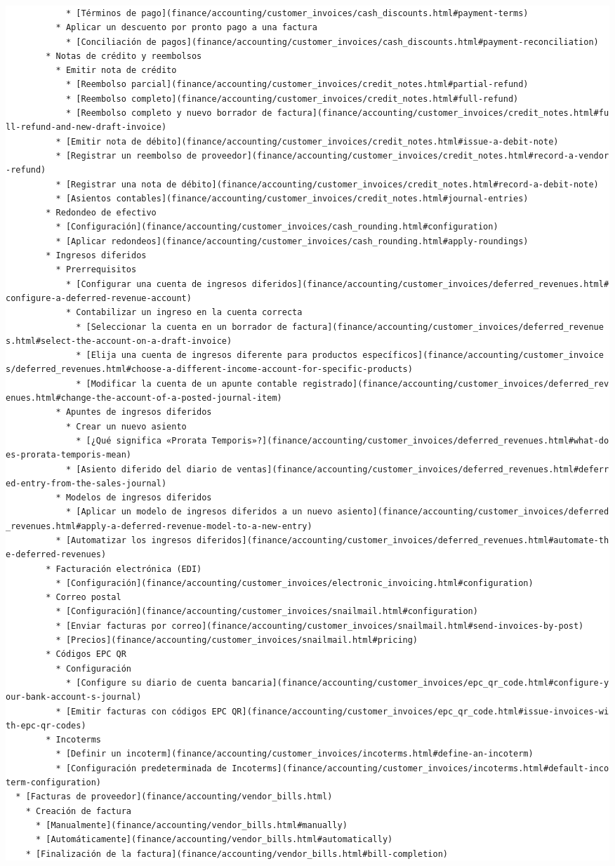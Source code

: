                 * [Términos de pago](finance/accounting/customer_invoices/cash_discounts.html#payment-terms)
              * Aplicar un descuento por pronto pago a una factura
                * [Conciliación de pagos](finance/accounting/customer_invoices/cash_discounts.html#payment-reconciliation)
            * Notas de crédito y reembolsos
              * Emitir nota de crédito
                * [Reembolso parcial](finance/accounting/customer_invoices/credit_notes.html#partial-refund)
                * [Reembolso completo](finance/accounting/customer_invoices/credit_notes.html#full-refund)
                * [Reembolso completo y nuevo borrador de factura](finance/accounting/customer_invoices/credit_notes.html#full-refund-and-new-draft-invoice)
              * [Emitir nota de débito](finance/accounting/customer_invoices/credit_notes.html#issue-a-debit-note)
              * [Registrar un reembolso de proveedor](finance/accounting/customer_invoices/credit_notes.html#record-a-vendor-refund)
              * [Registrar una nota de débito](finance/accounting/customer_invoices/credit_notes.html#record-a-debit-note)
              * [Asientos contables](finance/accounting/customer_invoices/credit_notes.html#journal-entries)
            * Redondeo de efectivo
              * [Configuración](finance/accounting/customer_invoices/cash_rounding.html#configuration)
              * [Aplicar redondeos](finance/accounting/customer_invoices/cash_rounding.html#apply-roundings)
            * Ingresos diferidos
              * Prerrequisitos
                * [Configurar una cuenta de ingresos diferidos](finance/accounting/customer_invoices/deferred_revenues.html#configure-a-deferred-revenue-account)
                * Contabilizar un ingreso en la cuenta correcta
                  * [Seleccionar la cuenta en un borrador de factura](finance/accounting/customer_invoices/deferred_revenues.html#select-the-account-on-a-draft-invoice)
                  * [Elija una cuenta de ingresos diferente para productos específicos](finance/accounting/customer_invoices/deferred_revenues.html#choose-a-different-income-account-for-specific-products)
                  * [Modificar la cuenta de un apunte contable registrado](finance/accounting/customer_invoices/deferred_revenues.html#change-the-account-of-a-posted-journal-item)
              * Apuntes de ingresos diferidos
                * Crear un nuevo asiento
                  * [¿Qué significa «Prorata Temporis»?](finance/accounting/customer_invoices/deferred_revenues.html#what-does-prorata-temporis-mean)
                * [Asiento diferido del diario de ventas](finance/accounting/customer_invoices/deferred_revenues.html#deferred-entry-from-the-sales-journal)
              * Modelos de ingresos diferidos
                * [Aplicar un modelo de ingresos diferidos a un nuevo asiento](finance/accounting/customer_invoices/deferred_revenues.html#apply-a-deferred-revenue-model-to-a-new-entry)
              * [Automatizar los ingresos diferidos](finance/accounting/customer_invoices/deferred_revenues.html#automate-the-deferred-revenues)
            * Facturación electrónica (EDI)
              * [Configuración](finance/accounting/customer_invoices/electronic_invoicing.html#configuration)
            * Correo postal
              * [Configuración](finance/accounting/customer_invoices/snailmail.html#configuration)
              * [Enviar facturas por correo](finance/accounting/customer_invoices/snailmail.html#send-invoices-by-post)
              * [Precios](finance/accounting/customer_invoices/snailmail.html#pricing)
            * Códigos EPC QR
              * Configuración
                * [Configure su diario de cuenta bancaria](finance/accounting/customer_invoices/epc_qr_code.html#configure-your-bank-account-s-journal)
              * [Emitir facturas con códigos EPC QR](finance/accounting/customer_invoices/epc_qr_code.html#issue-invoices-with-epc-qr-codes)
            * Incoterms
              * [Definir un incoterm](finance/accounting/customer_invoices/incoterms.html#define-an-incoterm)
              * [Configuración predeterminada de Incoterms](finance/accounting/customer_invoices/incoterms.html#default-incoterm-configuration)
      * [Facturas de proveedor](finance/accounting/vendor_bills.html)
        * Creación de factura
          * [Manualmente](finance/accounting/vendor_bills.html#manually)
          * [Automáticamente](finance/accounting/vendor_bills.html#automatically)
        * [Finalización de la factura](finance/accounting/vendor_bills.html#bill-completion)